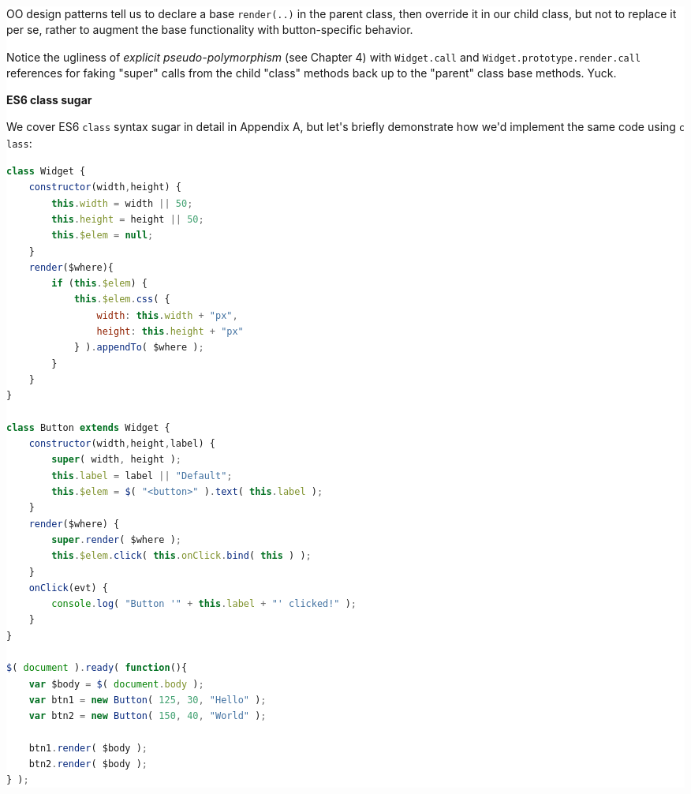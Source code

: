OO design patterns tell us to declare a base `render(..)` in the parent class, then override it in our child class, but not to replace it per se, rather to augment the base functionality with button-specific behavior.

Notice the ugliness of _explicit pseudo-polymorphism_ \(see Chapter 4\) with `Widget.call` and `Widget.prototype.render.call` references for faking "super" calls from the child "class" methods back up to the "parent" class base methods. Yuck.

**ES6 class sugar**

We cover ES6 `class` syntax sugar in detail in Appendix A, but let's briefly demonstrate how we'd implement the same code using `class`:

```javascript
class Widget {
    constructor(width,height) {
        this.width = width || 50;
        this.height = height || 50;
        this.$elem = null;
    }
    render($where){
        if (this.$elem) {
            this.$elem.css( {
                width: this.width + "px",
                height: this.height + "px"
            } ).appendTo( $where );
        }
    }
}

class Button extends Widget {
    constructor(width,height,label) {
        super( width, height );
        this.label = label || "Default";
        this.$elem = $( "<button>" ).text( this.label );
    }
    render($where) {
        super.render( $where );
        this.$elem.click( this.onClick.bind( this ) );
    }
    onClick(evt) {
        console.log( "Button '" + this.label + "' clicked!" );
    }
}

$( document ).ready( function(){
    var $body = $( document.body );
    var btn1 = new Button( 125, 30, "Hello" );
    var btn2 = new Button( 150, 40, "World" );

    btn1.render( $body );
    btn2.render( $body );
} );
```
